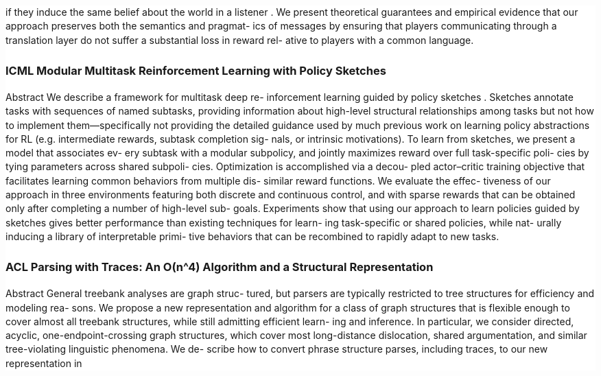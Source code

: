 if they
induce the same belief about the world in a
listener
. We present theoretical guarantees
and empirical evidence that our approach
preserves both the semantics and pragmat-
ics of messages by ensuring that players
communicating through a translation layer
do not suffer a substantial loss in reward rel-
ative to players with a common language.

### ICML Modular Multitask Reinforcement Learning with Policy Sketches
Abstract
We describe a framework for multitask deep re-
inforcement learning guided by
policy sketches
.
Sketches annotate tasks with sequences of named
subtasks, providing information about high-level
structural relationships among tasks but not how
to  implement  them—specifically  not  providing
the  detailed  guidance  used  by  much  previous
work on learning policy abstractions for RL (e.g.
intermediate  rewards,  subtask  completion  sig-
nals,  or  intrinsic  motivations).    To  learn  from
sketches, we present a model that associates ev-
ery subtask with a modular subpolicy, and jointly
maximizes  reward  over  full  task-specific  poli-
cies by tying parameters across shared subpoli-
cies.  Optimization is accomplished via a decou-
pled actor–critic training objective that facilitates
learning  common  behaviors  from  multiple  dis-
similar reward functions.  We evaluate the effec-
tiveness  of  our  approach  in  three  environments
featuring  both  discrete  and  continuous  control,
and with sparse rewards that can be obtained only
after  completing  a  number  of  high-level  sub-
goals. Experiments show that using our approach
to learn policies guided by sketches gives better
performance than existing techniques for learn-
ing  task-specific  or  shared  policies,  while  nat-
urally inducing a library of interpretable primi-
tive behaviors that can be recombined to rapidly
adapt to new tasks.

### ACL Parsing with Traces: An O(n^4) Algorithm and a Structural Representation
Abstract
General  treebank  analyses  are  graph  struc-
tured,  but  parsers  are  typically  restricted  to
tree structures for efficiency and modeling rea-
sons.   We  propose  a  new  representation  and
algorithm for a class of graph structures that
is flexible enough to cover almost all treebank
structures, while still admitting efficient learn-
ing and inference.  In particular, we consider
directed, acyclic, one-endpoint-crossing graph
structures,   which  cover  most  long-distance
dislocation, shared argumentation, and similar
tree-violating  linguistic  phenomena.   We  de-
scribe how to convert phrase structure parses,
including traces, to our new representation in